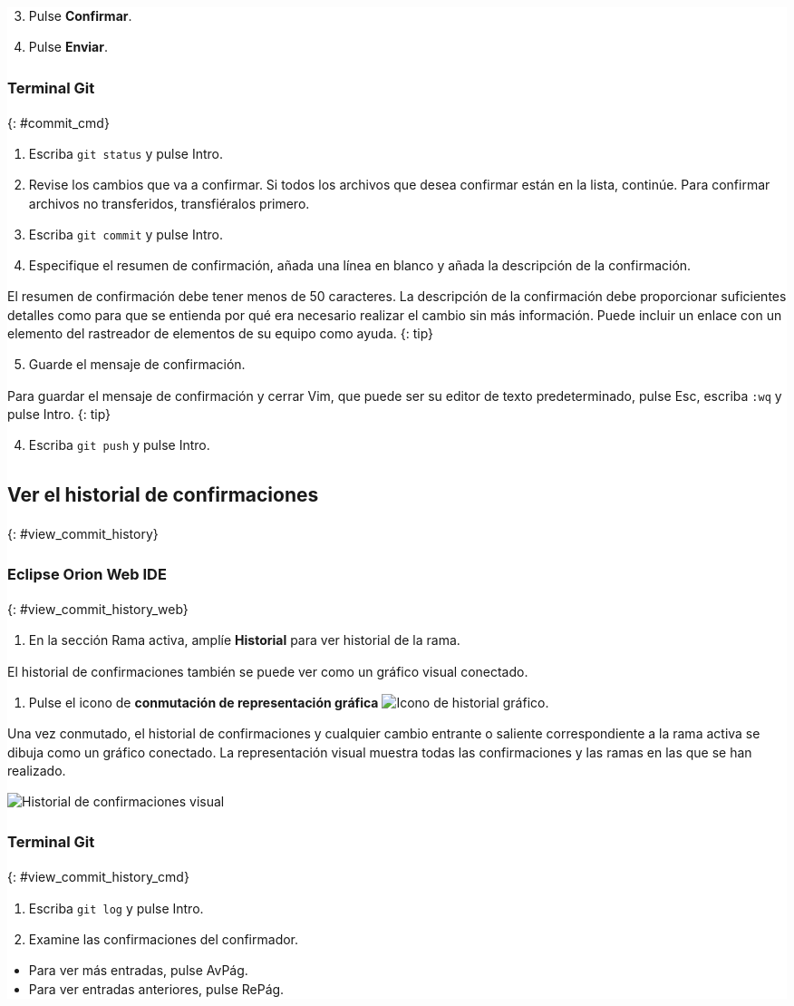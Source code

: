 3. Pulse **Confirmar**.

4. Pulse **Enviar**.

### Terminal Git
{: #commit_cmd}

1. Escriba `git status` y pulse Intro.

2. Revise los cambios que va a confirmar. Si todos los archivos que desea confirmar están en la lista, continúe. Para confirmar archivos no transferidos, transfiéralos primero.

3. Escriba `git commit` y pulse Intro.

4. Especifique el resumen de confirmación, añada una línea en blanco y añada la descripción de la confirmación.

  El resumen de confirmación debe tener menos de 50 caracteres. La descripción de la confirmación debe proporcionar suficientes detalles como para que se entienda por qué era necesario realizar el cambio sin más información. Puede incluir un enlace con un elemento del rastreador de elementos de su equipo como ayuda.
  {: tip}

5. Guarde el mensaje de confirmación.

  Para guardar el mensaje de confirmación y cerrar Vim, que puede ser su editor de texto predeterminado, pulse Esc, escriba `:wq` y pulse Intro.
  {: tip}

4. Escriba `git push` y pulse Intro.

## Ver el historial de confirmaciones
{: #view_commit_history}

### Eclipse Orion Web IDE
{: #view_commit_history_web}

1. En la sección Rama activa, amplíe **Historial** para ver historial de la rama.

  El historial de confirmaciones también se puede ver como un gráfico visual conectado.

1. Pulse el icono de **conmutación de representación gráfica** <img  class="inline" src="./images/graphicalhistoryicon.png" alt="Icono de historial gráfico">.

  Una vez conmutado, el historial de confirmaciones y cualquier cambio entrante o saliente correspondiente a la rama activa se dibuja como un gráfico conectado.  La representación visual muestra todas las confirmaciones y las ramas en las que se han realizado.

  <img class="screen-shot" src="./images/visualhistoryexample.png" alt="Historial de confirmaciones visual">

### Terminal Git
{: #view_commit_history_cmd}

1. Escriba `git log` y pulse Intro.

2. Examine las confirmaciones del confirmador.
 * Para ver más entradas, pulse AvPág.
 * Para ver entradas anteriores, pulse RePág.
